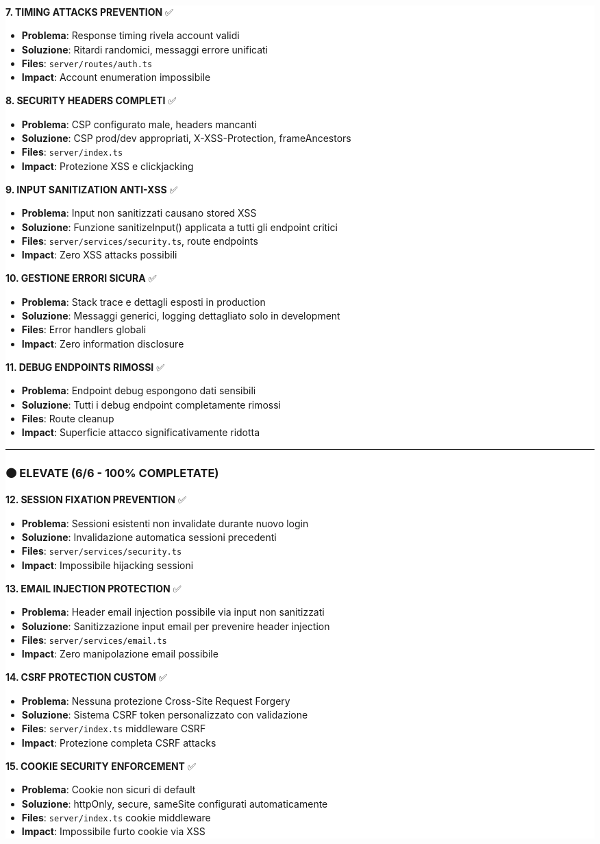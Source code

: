 **7. TIMING ATTACKS PREVENTION** ✅
- **Problema**: Response timing rivela account validi
- **Soluzione**: Ritardi randomici, messaggi errore unificati
- **Files**: `server/routes/auth.ts`
- **Impact**: Account enumeration impossibile

**8. SECURITY HEADERS COMPLETI** ✅
- **Problema**: CSP configurato male, headers mancanti
- **Soluzione**: CSP prod/dev appropriati, X-XSS-Protection, frameAncestors
- **Files**: `server/index.ts`
- **Impact**: Protezione XSS e clickjacking

**9. INPUT SANITIZATION ANTI-XSS** ✅
- **Problema**: Input non sanitizzati causano stored XSS
- **Soluzione**: Funzione sanitizeInput() applicata a tutti gli endpoint critici  
- **Files**: `server/services/security.ts`, route endpoints
- **Impact**: Zero XSS attacks possibili

**10. GESTIONE ERRORI SICURA** ✅
- **Problema**: Stack trace e dettagli esposti in production
- **Soluzione**: Messaggi generici, logging dettagliato solo in development
- **Files**: Error handlers globali
- **Impact**: Zero information disclosure

**11. DEBUG ENDPOINTS RIMOSSI** ✅
- **Problema**: Endpoint debug espongono dati sensibili
- **Soluzione**: Tutti i debug endpoint completamente rimossi
- **Files**: Route cleanup
- **Impact**: Superficie attacco significativamente ridotta

---

### 🟠 ELEVATE (6/6 - 100% COMPLETATE)

**12. SESSION FIXATION PREVENTION** ✅
- **Problema**: Sessioni esistenti non invalidate durante nuovo login
- **Soluzione**: Invalidazione automatica sessioni precedenti
- **Files**: `server/services/security.ts`
- **Impact**: Impossibile hijacking sessioni

**13. EMAIL INJECTION PROTECTION** ✅
- **Problema**: Header email injection possibile via input non sanitizzati
- **Soluzione**: Sanitizzazione input email per prevenire header injection
- **Files**: `server/services/email.ts`
- **Impact**: Zero manipolazione email possibile

**14. CSRF PROTECTION CUSTOM** ✅
- **Problema**: Nessuna protezione Cross-Site Request Forgery
- **Soluzione**: Sistema CSRF token personalizzato con validazione
- **Files**: `server/index.ts` middleware CSRF
- **Impact**: Protezione completa CSRF attacks

**15. COOKIE SECURITY ENFORCEMENT** ✅
- **Problema**: Cookie non sicuri di default
- **Soluzione**: httpOnly, secure, sameSite configurati automaticamente
- **Files**: `server/index.ts` cookie middleware
- **Impact**: Impossibile furto cookie via XSS
